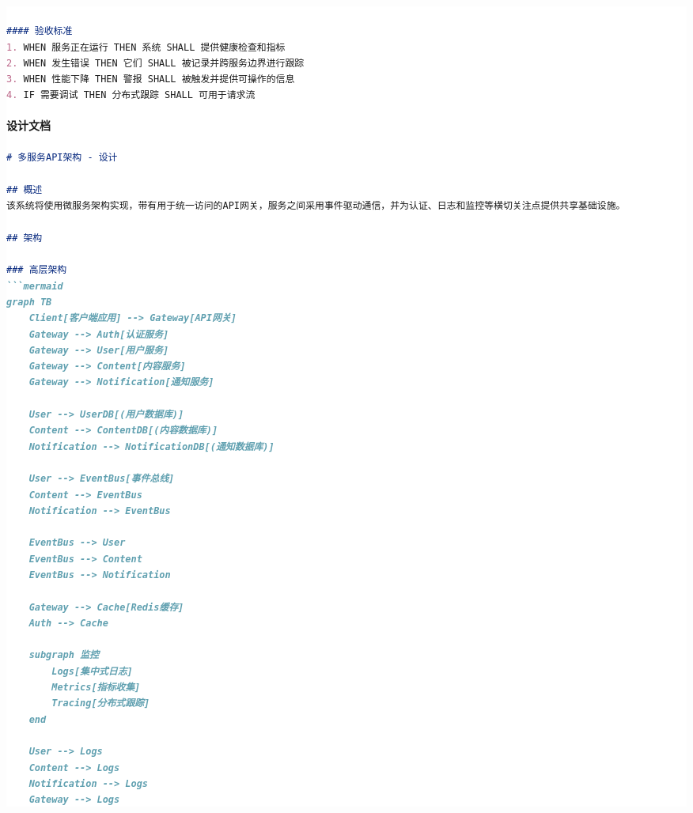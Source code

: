 ```markdown

#### 验收标准
1. WHEN 服务正在运行 THEN 系统 SHALL 提供健康检查和指标
2. WHEN 发生错误 THEN 它们 SHALL 被记录并跨服务边界进行跟踪
3. WHEN 性能下降 THEN 警报 SHALL 被触发并提供可操作的信息
4. IF 需要调试 THEN 分布式跟踪 SHALL 可用于请求流
```

#### 设计文档

```markdown
# 多服务API架构 - 设计

## 概述
该系统将使用微服务架构实现，带有用于统一访问的API网关，服务之间采用事件驱动通信，并为认证、日志和监控等横切关注点提供共享基础设施。

## 架构

### 高层架构
```mermaid
graph TB
    Client[客户端应用] --> Gateway[API网关]
    Gateway --> Auth[认证服务]
    Gateway --> User[用户服务]
    Gateway --> Content[内容服务]
    Gateway --> Notification[通知服务]
    
    User --> UserDB[(用户数据库)]
    Content --> ContentDB[(内容数据库)]
    Notification --> NotificationDB[(通知数据库)]
    
    User --> EventBus[事件总线]
    Content --> EventBus
    Notification --> EventBus
    
    EventBus --> User
    EventBus --> Content
    EventBus --> Notification
    
    Gateway --> Cache[Redis缓存]
    Auth --> Cache
    
    subgraph 监控
        Logs[集中式日志]
        Metrics[指标收集]
        Tracing[分布式跟踪]
    end
    
    User --> Logs
    Content --> Logs
    Notification --> Logs
    Gateway --> Logs
```
